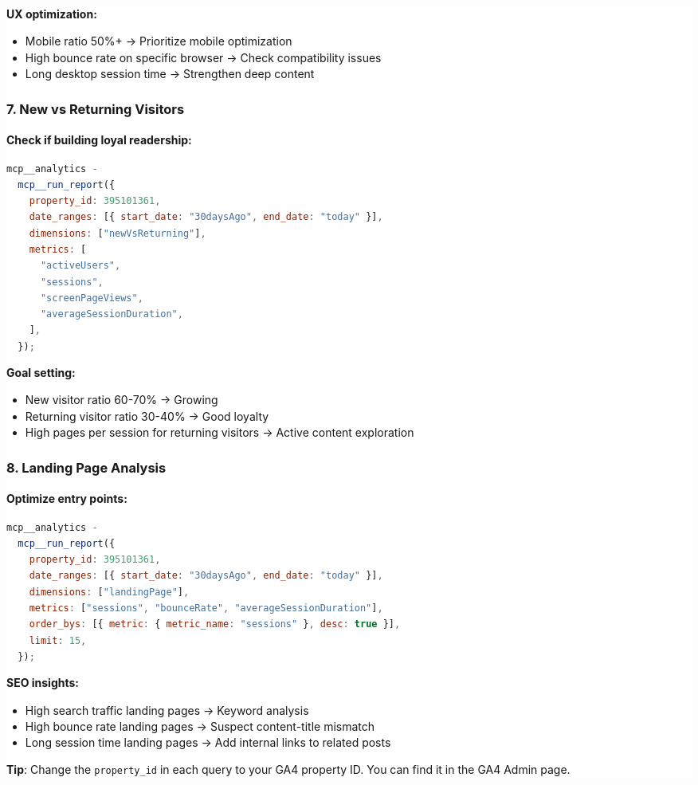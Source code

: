 **UX optimization:**

- Mobile ratio 50%+ → Prioritize mobile optimization
- High bounce rate on specific browser → Check compatibility issues
- Long desktop session time → Strengthen deep content

### 7. New vs Returning Visitors

**Check if building loyal readership:**

```javascript
mcp__analytics -
  mcp__run_report({
    property_id: 395101361,
    date_ranges: [{ start_date: "30daysAgo", end_date: "today" }],
    dimensions: ["newVsReturning"],
    metrics: [
      "activeUsers",
      "sessions",
      "screenPageViews",
      "averageSessionDuration",
    ],
  });
```

**Goal setting:**

- New visitor ratio 60-70% → Growing
- Returning visitor ratio 30-40% → Good loyalty
- High pages per session for returning visitors → Active content exploration

### 8. Landing Page Analysis

**Optimize entry points:**

```javascript
mcp__analytics -
  mcp__run_report({
    property_id: 395101361,
    date_ranges: [{ start_date: "30daysAgo", end_date: "today" }],
    dimensions: ["landingPage"],
    metrics: ["sessions", "bounceRate", "averageSessionDuration"],
    order_bys: [{ metric: { metric_name: "sessions" }, desc: true }],
    limit: 15,
  });
```

**SEO insights:**

- High search traffic landing pages → Keyword analysis
- High bounce rate landing pages → Suspect content-title mismatch
- Long session time landing pages → Add internal links to related posts

**Tip**: Change the `property_id` in each query to your GA4 property ID. You can find it in the GA4 Admin page.
